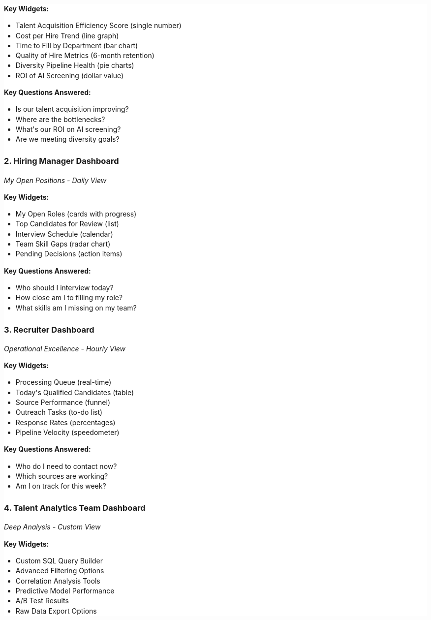 **Key Widgets:**
- Talent Acquisition Efficiency Score (single number)
- Cost per Hire Trend (line graph)
- Time to Fill by Department (bar chart)
- Quality of Hire Metrics (6-month retention)
- Diversity Pipeline Health (pie charts)
- ROI of AI Screening (dollar value)

**Key Questions Answered:**
- Is our talent acquisition improving?
- Where are the bottlenecks?
- What's our ROI on AI screening?
- Are we meeting diversity goals?

### 2. **Hiring Manager Dashboard**
*My Open Positions - Daily View*

**Key Widgets:**
- My Open Roles (cards with progress)
- Top Candidates for Review (list)
- Interview Schedule (calendar)
- Team Skill Gaps (radar chart)
- Pending Decisions (action items)

**Key Questions Answered:**
- Who should I interview today?
- How close am I to filling my role?
- What skills am I missing on my team?

### 3. **Recruiter Dashboard**
*Operational Excellence - Hourly View*

**Key Widgets:**
- Processing Queue (real-time)
- Today's Qualified Candidates (table)
- Source Performance (funnel)
- Outreach Tasks (to-do list)
- Response Rates (percentages)
- Pipeline Velocity (speedometer)

**Key Questions Answered:**
- Who do I need to contact now?
- Which sources are working?
- Am I on track for this week?

### 4. **Talent Analytics Team Dashboard**
*Deep Analysis - Custom View*

**Key Widgets:**
- Custom SQL Query Builder
- Advanced Filtering Options
- Correlation Analysis Tools
- Predictive Model Performance
- A/B Test Results
- Raw Data Export Options

